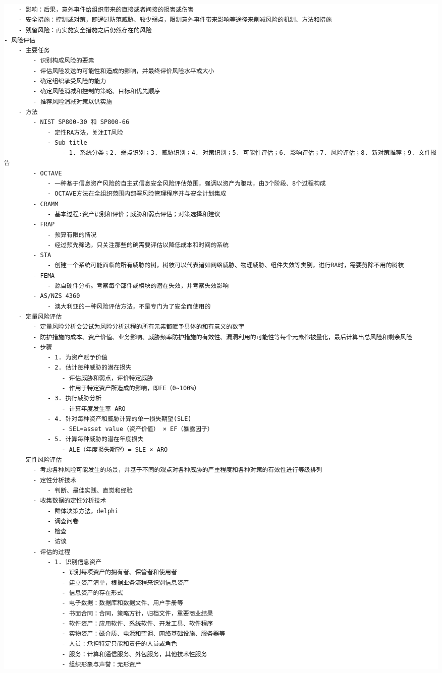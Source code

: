         - 影响：后果，意外事件给组织带来的直接或者间接的损害或伤害
        - 安全措施：控制或对策，即通过防范威胁、较少弱点，限制意外事件带来影响等途径来削减风险的机制、方法和措施
        - 残留风险：再实施安全措施之后仍然存在的风险
    - 风险评估
        - 主要任务
            - 识别构成风险的要素
            - 评估风险发送的可能性和造成的影响，并最终评价风险水平或大小
            - 确定组织承受风险的能力
            - 确定风险消减和控制的策略、目标和优先顺序
            - 推荐风险消减对策以供实施
        - 方法
            - NIST SP800-30 和 SP800-66
                - 定性RA方法，关注IT风险
                - Sub title
                    - 1. 系统分类；2. 弱点识别；3. 威胁识别；4. 对策识别；5. 可能性评估；6. 影响评估；7. 风险评估；8. 新对策推荐；9. 文件报告
            - OCTAVE
                - 一种基于信息资产风险的自主式信息安全风险评估范围，强调以资产为驱动，由3个阶段、8个过程构成
                - OCTAVE方法在全组织范围内部署风险管理程序并与安全计划集成
            - CRAMM
                - 基本过程:资产识别和评价；威胁和弱点评估；对策选择和建议
            - FRAP
                - 预算有限的情况
                - 经过预先筛选，只关注那些的确需要评估以降低成本和时间的系统
            - STA
                - 创建一个系统可能面临的所有威胁的树，树枝可以代表诸如网络威胁、物理威胁、组件失效等类别，进行RA时，需要剪除不用的树枝
            - FEMA
                - 源自硬件分析。考察每个部件或模块的潜在失效，并考察失效影响
            - AS/NZS 4360
                - 澳大利亚的一种风险评估方法，不是专门为了安全而使用的
        - 定量风险评估
            - 定量风险分析会尝试为风险分析过程的所有元素都赋予具体的和有意义的数字
            - 防护措施的成本、资产价值、业务影响、威胁频率防护措施的有效性、漏洞利用的可能性等每个元素都被量化，最后计算出总风险和剩余风险
            - 步骤
                - 1. 为资产赋予价值
                - 2. 估计每种威胁的潜在损失
                    - 评估威胁和弱点，评价特定威胁
                    - 作用于特定资产所造成的影响，即FE（0~100%）
                - 3. 执行威胁分析
                    - 计算年度发生率 ARO
                - 4. 针对每种资产和威胁计算的单一损失期望(SLE)
                    - SEL=asset value（资产价值） × EF（暴露因子）
                - 5. 计算每种威胁的潜在年度损失
                    - ALE（年度损失期望）= SLE × ARO
        - 定性风险评估
            - 考虑各种风险可能发生的场景，并基于不同的观点对各种威胁的严重程度和各种对策的有效性进行等级排列
            - 定性分析技术
                - 判断、最佳实践、直觉和经验
            - 收集数据的定性分析技术
                - 群体决策方法，delphi
                - 调查问卷
                - 检查
                - 访谈
            - 评估的过程
                - 1. 识别信息资产
                    - 识别每项资产的拥有者、保管者和使用者
                    - 建立资产清单，根据业务流程来识别信息资产
                    - 信息资产的存在形式
                    - 电子数据：数据库和数据文件、用户手册等
                    - 书面合同：合同，策略方针，归档文件，重要商业结果
                    - 软件资产：应用软件、系统软件、开发工具、软件程序
                    - 实物资产：磁介质、电源和空调、网络基础设施、服务器等
                    - 人员：承担特定只能和责任的人员或角色
                    - 服务：计算和通信服务、外包服务，其他技术性服务
                    - 组织形象与声誉：无形资产